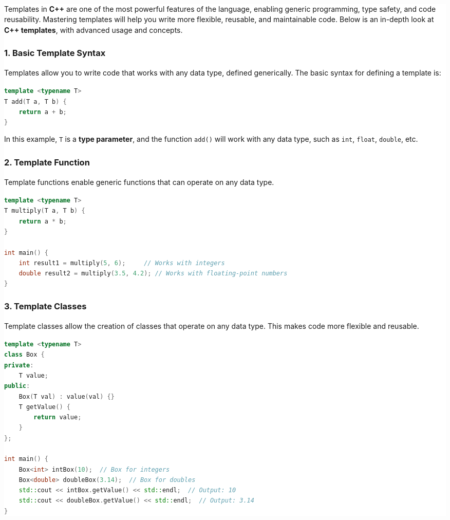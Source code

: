 Templates in **C++** are one of the most powerful features of the language, enabling generic programming, type safety, and code reusability. Mastering templates will help you write more flexible, reusable, and maintainable code. Below is an in-depth look at **C++ templates**, with advanced usage and concepts.

### **1. Basic Template Syntax**

Templates allow you to write code that works with any data type, defined generically. The basic syntax for defining a template is:

```cpp
template <typename T>
T add(T a, T b) {
    return a + b;
}
```

In this example, `T` is a **type parameter**, and the function `add()` will work with any data type, such as `int`, `float`, `double`, etc.

### **2. Template Function**

Template functions enable generic functions that can operate on any data type.

```cpp
template <typename T>
T multiply(T a, T b) {
    return a * b;
}

int main() {
    int result1 = multiply(5, 6);     // Works with integers
    double result2 = multiply(3.5, 4.2); // Works with floating-point numbers
}
```

### **3. Template Classes**

Template classes allow the creation of classes that operate on any data type. This makes code more flexible and reusable.

```cpp
template <typename T>
class Box {
private:
    T value;
public:
    Box(T val) : value(val) {}
    T getValue() {
        return value;
    }
};

int main() {
    Box<int> intBox(10);  // Box for integers
    Box<double> doubleBox(3.14);  // Box for doubles
    std::cout << intBox.getValue() << std::endl;  // Output: 10
    std::cout << doubleBox.getValue() << std::endl;  // Output: 3.14
}
```
